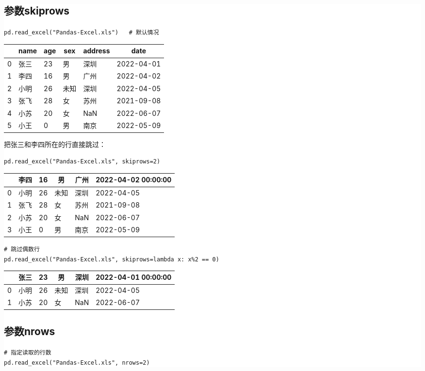 ## 参数skiprows

```
pd.read_excel("Pandas-Excel.xls")   # 默认情况

```

|     | name | age | sex | address | date |
| --- | --- | --- | --- | --- | --- |
| 0   | 张三  | 23  | 男   | 深圳  | 2022-04-01 |
| 1   | 李四  | 16  | 男   | 广州  | 2022-04-02 |
| 2   | 小明  | 26  | 未知  | 深圳  | 2022-04-05 |
| 3   | 张飞  | 28  | 女   | 苏州  | 2021-09-08 |
| 4   | 小苏  | 20  | 女   | NaN | 2022-06-07 |
| 5   | 小王  | 0   | 男   | 南京  | 2022-05-09 |

把张三和李四所在的行直接跳过：

```
pd.read_excel("Pandas-Excel.xls", skiprows=2)

```

|     | 李四  | 16  | 男   | 广州  | 2022-04-02 00:00:00 |
| --- | --- | --- | --- | --- | --- |
| 0   | 小明  | 26  | 未知  | 深圳  | 2022-04-05 |
| 1   | 张飞  | 28  | 女   | 苏州  | 2021-09-08 |
| 2   | 小苏  | 20  | 女   | NaN | 2022-06-07 |
| 3   | 小王  | 0   | 男   | 南京  | 2022-05-09 |

```
# 跳过偶数行
pd.read_excel("Pandas-Excel.xls", skiprows=lambda x: x%2 == 0)

```

|     | 张三  | 23  | 男   | 深圳  | 2022-04-01 00:00:00 |
| --- | --- | --- | --- | --- | --- |
| 0   | 小明  | 26  | 未知  | 深圳  | 2022-04-05 |
| 1   | 小苏  | 20  | 女   | NaN | 2022-06-07 |

## 参数nrows

```
# 指定读取的行数
pd.read_excel("Pandas-Excel.xls", nrows=2)

```
